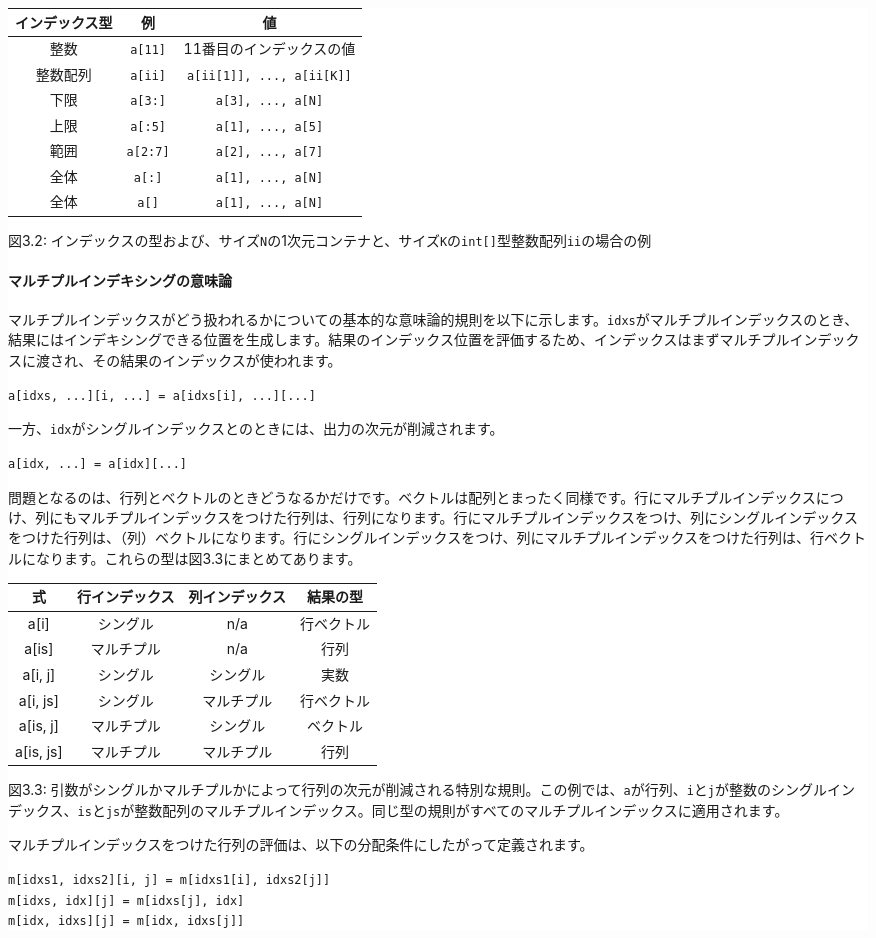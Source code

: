 | インデックス型 |    例    |             値            |
|:--------------:|:--------:|:-------------------------:|
|     整数       | `a[11]`  | 11番目のインデックスの値  |
|    整数配列    | `a[ii]`  | `a[ii[1]], ..., a[ii[K]]` |
|      下限      | `a[3:]`  | `a[3], ..., a[N]`         |
|      上限      | `a[:5]`  | `a[1], ..., a[5]`         |
|      範囲      | `a[2:7]` | `a[2], ..., a[7]`         |
|      全体      | `a[:]`   | `a[1], ..., a[N]`         |
|      全体      |  `a[]`   | `a[1], ..., a[N]`         |

図3.2: インデックスの型および、サイズ`N`の1次元コンテナと、サイズ`K`の`int[]`型整数配列`ii`の場合の例

#### マルチプルインデキシングの意味論

マルチプルインデックスがどう扱われるかについての基本的な意味論的規則を以下に示します。`idxs`がマルチプルインデックスのとき、結果にはインデキシングできる位置を生成します。結果のインデックス位置を評価するため、インデックスはまずマルチプルインデックスに渡され、その結果のインデックスが使われます。

```
a[idxs, ...][i, ...] = a[idxs[i], ...][...]
```

一方、`idx`がシングルインデックスとのときには、出力の次元が削減されます。

```
a[idx, ...] = a[idx][...]
```

問題となるのは、行列とベクトルのときどうなるかだけです。ベクトルは配列とまったく同様です。行にマルチプルインデックスにつけ、列にもマルチプルインデックスをつけた行列は、行列になります。行にマルチプルインデックスをつけ、列にシングルインデックスをつけた行列は、（列）ベクトルになります。行にシングルインデックスをつけ、列にマルチプルインデックスをつけた行列は、行ベクトルになります。これらの型は図3.3にまとめてあります。

|    式     | 行インデックス | 列インデックス |  結果の型  |
|:---------:|:--------------:|:--------------:|:----------:|
|   a[i]    |    シングル    |       n/a      | 行ベクトル |
|   a[is]   |   マルチプル   |       n/a      |    行列    |
|  a[i, j]  |    シングル    |    シングル    |    実数    |
| a[i, js]  |    シングル    |   マルチプル   | 行ベクトル |
| a[is, j]  |   マルチプル   |    シングル    |  ベクトル  |
| a[is, js] |   マルチプル   |   マルチプル   |    行列    |

図3.3: 引数がシングルかマルチプルかによって行列の次元が削減される特別な規則。この例では、`a`が行列、`i`と`j`が整数のシングルインデックス、`is`と`js`が整数配列のマルチプルインデックス。同じ型の規則がすべてのマルチプルインデックスに適用されます。

マルチプルインデックスをつけた行列の評価は、以下の分配条件にしたがって定義されます。

```
m[idxs1, idxs2][i, j] = m[idxs1[i], idxs2[j]]
m[idxs, idx][j] = m[idxs[j], idx]
m[idx, idxs][j] = m[idx, idxs[j]]
```
